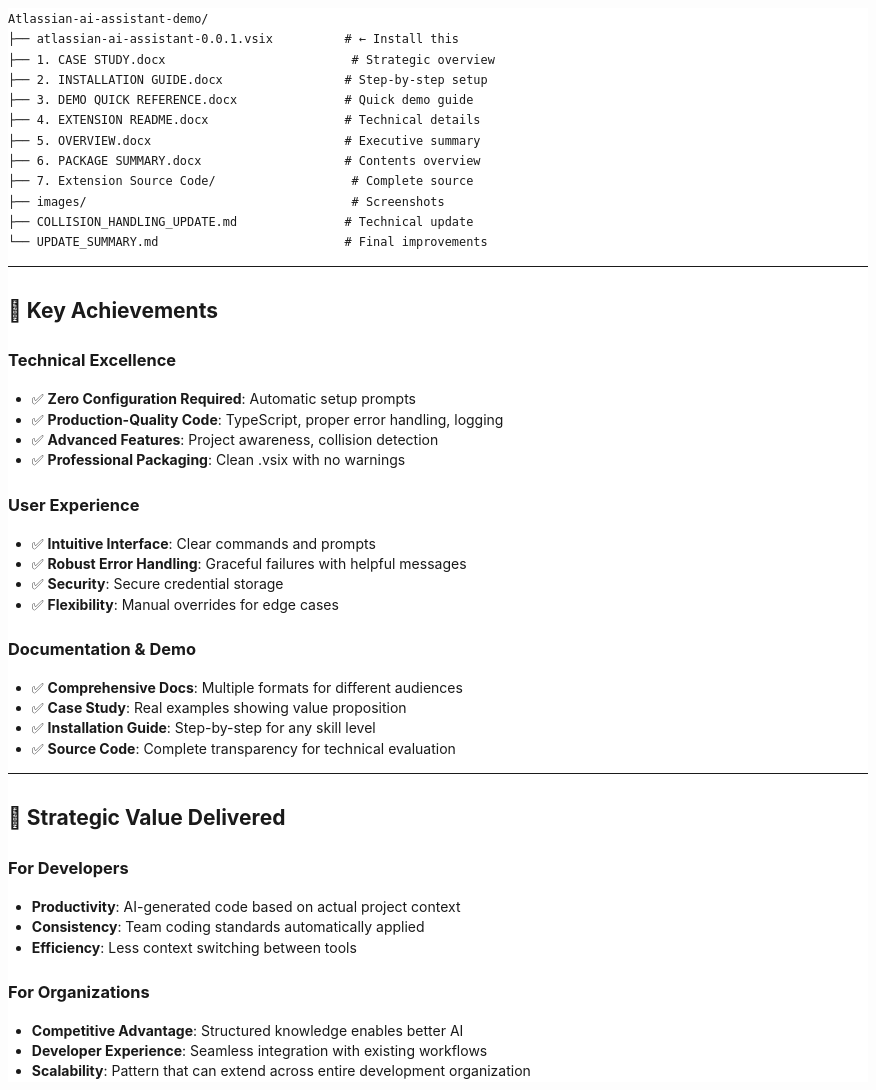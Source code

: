```
Atlassian-ai-assistant-demo/
├── atlassian-ai-assistant-0.0.1.vsix          # ← Install this
├── 1. CASE STUDY.docx                          # Strategic overview
├── 2. INSTALLATION GUIDE.docx                 # Step-by-step setup
├── 3. DEMO QUICK REFERENCE.docx               # Quick demo guide
├── 4. EXTENSION README.docx                   # Technical details
├── 5. OVERVIEW.docx                           # Executive summary
├── 6. PACKAGE SUMMARY.docx                    # Contents overview
├── 7. Extension Source Code/                   # Complete source
├── images/                                     # Screenshots
├── COLLISION_HANDLING_UPDATE.md               # Technical update
└── UPDATE_SUMMARY.md                          # Final improvements
```

---

## 🚀 Key Achievements

### Technical Excellence
- ✅ **Zero Configuration Required**: Automatic setup prompts
- ✅ **Production-Quality Code**: TypeScript, proper error handling, logging
- ✅ **Advanced Features**: Project awareness, collision detection
- ✅ **Professional Packaging**: Clean .vsix with no warnings

### User Experience
- ✅ **Intuitive Interface**: Clear commands and prompts
- ✅ **Robust Error Handling**: Graceful failures with helpful messages
- ✅ **Security**: Secure credential storage
- ✅ **Flexibility**: Manual overrides for edge cases

### Documentation & Demo
- ✅ **Comprehensive Docs**: Multiple formats for different audiences
- ✅ **Case Study**: Real examples showing value proposition
- ✅ **Installation Guide**: Step-by-step for any skill level
- ✅ **Source Code**: Complete transparency for technical evaluation

---

## 🎯 Strategic Value Delivered

### For Developers
- **Productivity**: AI-generated code based on actual project context
- **Consistency**: Team coding standards automatically applied
- **Efficiency**: Less context switching between tools

### For Organizations
- **Competitive Advantage**: Structured knowledge enables better AI
- **Developer Experience**: Seamless integration with existing workflows
- **Scalability**: Pattern that can extend across entire development organization
